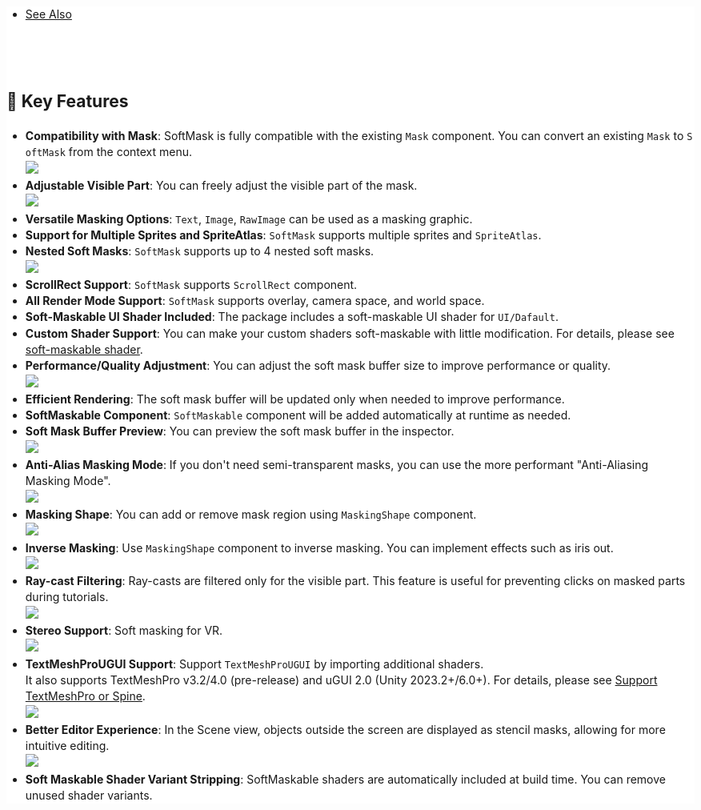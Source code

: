 - [See Also](#see-also)

<br><br>

## 📌 Key Features

- **Compatibility with Mask**: SoftMask is fully compatible with the existing `Mask` component.
  You can convert an existing `Mask` to `SoftMask` from the context menu.  
  ![](https://github.com/user-attachments/assets/cf1d4545-d7a2-4b88-96d4-82f9a149cf69)
- **Adjustable Visible Part**: You can freely adjust the visible part of the mask.  
  ![](https://github.com/user-attachments/assets/d733597e-aa27-4d65-a6ba-f2246be88129)
- **Versatile Masking Options**: `Text`, `Image`, `RawImage` can be used as a masking graphic.
- **Support for Multiple Sprites and SpriteAtlas**: `SoftMask` supports multiple sprites and `SpriteAtlas`.
- **Nested Soft Masks**: `SoftMask` supports up to 4 nested soft masks.  
  ![](https://github.com/user-attachments/assets/c3a6ab32-9d1a-4eff-9747-2df9ab28eee4)
- **ScrollRect Support**: `SoftMask` supports `ScrollRect` component.
- **All Render Mode Support**: `SoftMask` supports overlay, camera space, and world space.
- **Soft-Maskable UI Shader Included**: The package includes a soft-maskable UI shader for `UI/Dafault`.
- **Custom Shader Support**: You can make your custom shaders soft-maskable with little modification. For details,
  please see [soft-maskable shader](#usage-with-your-custom-shaders).
- **Performance/Quality Adjustment**: You can adjust the soft mask buffer size to improve performance or quality.  
  ![](https://github.com/user-attachments/assets/66440b45-1777-4ed9-8706-b407616865f5)
- **Efficient Rendering**: The soft mask buffer will be updated only when needed to improve performance.
- **SoftMaskable Component**: `SoftMaskable` component will be added automatically at runtime as needed.
- **Soft Mask Buffer Preview**: You can preview the soft mask buffer in the inspector.  
  ![](https://github.com/user-attachments/assets/4ffaf563-a616-43e2-8638-3c8bdead51fa)
- **Anti-Alias Masking Mode**: If you don't need semi-transparent masks, you can use the more performant "Anti-Aliasing
  Masking Mode".  
  ![](https://github.com/user-attachments/assets/490fd9d8-aa0d-45e2-a094-311236850ca2)
- **Masking Shape**: You can add or remove mask region using `MaskingShape` component.  
  ![](https://github.com/user-attachments/assets/ad4db415-7457-4606-ac30-e8b6342e51d2)
- **Inverse Masking**: Use `MaskingShape` component to inverse masking. You can implement effects such as iris out.  
  ![](https://github.com/user-attachments/assets/fb0581c0-84a7-4c12-a1d1-af28ed0da9b4)
- **Ray-cast Filtering**: Ray-casts are filtered only for the visible part.
  This feature is useful for preventing clicks on masked parts during tutorials.  
  ![](https://github.com/user-attachments/assets/430735c7-7b85-46e8-bbf4-ab1fe70aa19a)
- **Stereo Support**: Soft masking for VR.  
  ![](https://github.com/user-attachments/assets/8ae038cd-b8da-4b83-ac48-15083fb2e3a6)
- **TextMeshProUGUI Support**: Support `TextMeshProUGUI` by importing additional shaders.  
  It also supports TextMeshPro v3.2/4.0 (pre-release) and uGUI 2.0 (Unity 2023.2+/6.0+).
  For details, please see [Support TextMeshPro or Spine](#usage-with-textmeshpro-or-spine).  
  ![](https://github.com/user-attachments/assets/6e33fce4-526c-41af-9894-36da1ccb2f51)
- **Better Editor Experience**: In the Scene view, objects outside the screen are displayed as stencil masks, allowing
  for more intuitive editing.  
  ![](https://github.com/user-attachments/assets/e8349fe7-b3a8-471f-a5a7-1ee00c431561)
- **Soft Maskable Shader Variant Stripping**: SoftMaskable shaders are automatically included at build time. You can
  remove unused shader variants.  